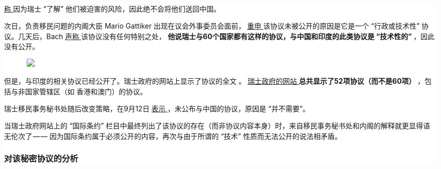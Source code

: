    <a class="markup--anchor markup--p-anchor" data-href="https://www.swissinfo.ch/eng/politics/swiss-explore-renewal-of--secret-deal--with-china/45985878" href="https://www.swissinfo.ch/eng/politics/swiss-explore-renewal-of--secret-deal--with-china/45985878" rel="noopener noreferrer" target="_blank">
    称
   </a>
   因为瑞士 “了解” 他们被迫害的风险，因此绝不会将他们送回中国。
  </p>
  <p class="graf graf--p">
   次日，负责移民问题的内阁大臣 Mario Gattiker 出现在议会外事委员会面前，
   <a class="markup--anchor markup--p-anchor" data-href="https://www.swissinfo.ch/eng/details-emerge-of-swiss-deal-with-chinese-agents/45993296" href="https://www.swissinfo.ch/eng/details-emerge-of-swiss-deal-with-chinese-agents/45993296" rel="noopener noreferrer" target="_blank">
    重申
   </a>
   该协议未被公开的原因是它是一个 “行政或技术性” 协议。几天后，Bach
   <a class="markup--anchor markup--p-anchor" data-href="https://www.swissinfo.ch/eng/details-emerge-of-swiss-deal-with-chinese-agents/45993296" href="https://www.swissinfo.ch/eng/details-emerge-of-swiss-deal-with-chinese-agents/45993296" rel="noopener noreferrer" target="_blank">
    声称
   </a>
   该协议没有任何特别之处，
   <strong class="markup--strong markup--p-strong">
    他说瑞士与60个国家都有这样的协议，与中国和印度的此类协议是 “技术性的”
   </strong>
   ，因此没有公开。
  </p>
  <figure class="graf graf--figure">
   <img class="graf-image aligncenter jetpack-lazy-image" data-height="1198" data-image-id="0*o1qBZzSSVzWG9CVK.JPG" data-lazy-src="https://i1.wp.com/cdn-images-1.medium.com/max/1067/0*o1qBZzSSVzWG9CVK.JPG?w=1100&amp;is-pending-load=1#038;ssl=1" data-recalc-dims="1" data-width="2346" src="https://i1.wp.com/cdn-images-1.medium.com/max/1067/0*o1qBZzSSVzWG9CVK.JPG?w=1100&amp;ssl=1" srcset="data:image/gif;base64,R0lGODlhAQABAIAAAAAAAP///yH5BAEAAAAALAAAAAABAAEAAAIBRAA7"/>
   <noscript>
    <img class="graf-image aligncenter" data-height="1198" data-image-id="0*o1qBZzSSVzWG9CVK.JPG" data-recalc-dims="1" data-width="2346" src="https://i1.wp.com/cdn-images-1.medium.com/max/1067/0*o1qBZzSSVzWG9CVK.JPG?w=1100&amp;ssl=1"/>
   </noscript>
  </figure>
  <p class="graf graf--p">
   但是，与印度的相关协议已经公开了。瑞士政府的网站上显示了协议的全文 。
   <a class="markup--anchor markup--p-anchor" data-href="https://www.sem.admin.ch/sem/en/home/internationales/internat-zusarbeit/bilateral/rueckuebernahme.html" href="https://www.sem.admin.ch/sem/en/home/internationales/internat-zusarbeit/bilateral/rueckuebernahme.html" rel="noopener noreferrer" target="_blank">
    瑞士政府的网站
   </a>
   <strong class="markup--strong markup--p-strong">
    总共显示了52项协议（而不是60项）
   </strong>
   ，包括与非国家管辖区（如 香港和澳门）的协议。
  </p>
  <p class="graf graf--p">
   瑞士移民事务秘书处随后改变策略，在9月12日
   <a class="markup--anchor markup--p-anchor" data-href="https://www.swissinfo.ch/eng/sino-swiss-migration-deal-sparks-controversy/46029270" href="https://www.swissinfo.ch/eng/sino-swiss-migration-deal-sparks-controversy/46029270" rel="noopener noreferrer" target="_blank">
    表示
   </a>
   ，未公布与中国的协议，原因是 “并不需要”。
  </p>
  <p class="graf graf--p">
   当瑞士政府网站上的 “国际条约” 栏目中最终列出了该协议的存在（而非协议内容本身）时，来自移民事务秘书处和内阁的解释就更显得语无伦次了 — — 因为国际条约属于必须公开的内容，再次与由于所谓的 “技术” 性质而无法公开的说法相矛盾。
  </p>
  <h3 class="graf graf--p">
   <strong class="markup--strong markup--p-strong">
    对该秘密协议的分析
   </strong>